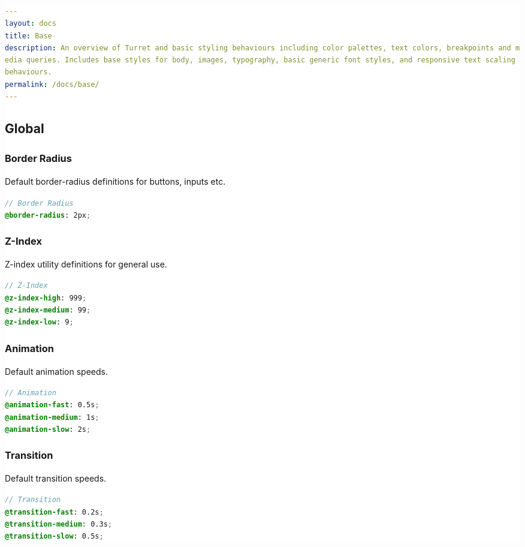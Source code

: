 ```yaml
---
layout: docs
title: Base
description: An overview of Turret and basic styling behaviours including color palettes, text colors, breakpoints and media queries. Includes base styles for body, images, typography, basic generic font styles, and responsive text scaling behaviours.
permalink: /docs/base/
---
```


## Global

### Border Radius

Default border-radius definitions for buttons, inputs etc.

```scss
// Border Radius
@border-radius: 2px;
```

### Z-Index

Z-index utility definitions for general use.

```scss
// Z-Index
@z-index-high: 999;
@z-index-medium: 99;
@z-index-low: 9;
```

### Animation

Default animation speeds.

```scss
// Animation
@animation-fast: 0.5s;
@animation-medium: 1s;
@animation-slow: 2s;
```

### Transition

Default transition speeds.


```scss
// Transition
@transition-fast: 0.2s;
@transition-medium: 0.3s;
@transition-slow: 0.5s;
```
